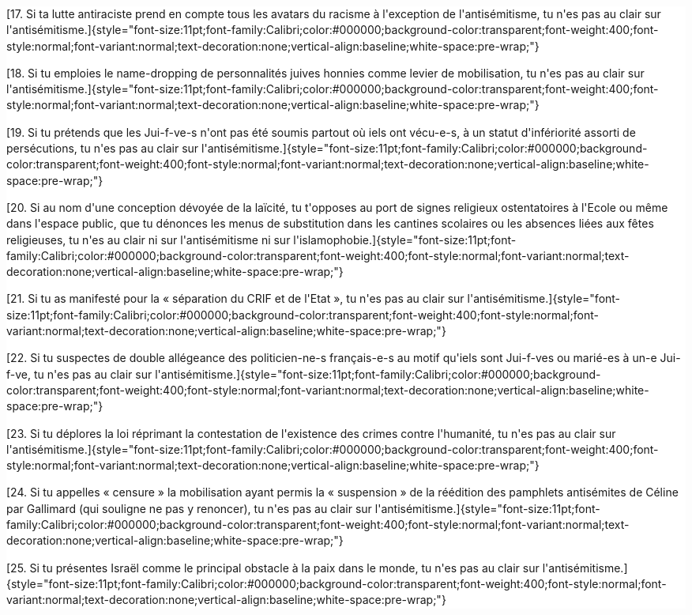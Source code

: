 [17. Si ta lutte antiraciste prend en compte tous les avatars du racisme
à l'exception de l'antisémitisme, tu n'es pas au clair sur
l'antisémitisme.]{style="font-size:11pt;font-family:Calibri;color:#000000;background-color:transparent;font-weight:400;font-style:normal;font-variant:normal;text-decoration:none;vertical-align:baseline;white-space:pre-wrap;"}

[18. Si tu emploies le name-dropping de personnalités juives honnies
comme levier de mobilisation, tu n'es pas au clair sur
l'antisémitisme.]{style="font-size:11pt;font-family:Calibri;color:#000000;background-color:transparent;font-weight:400;font-style:normal;font-variant:normal;text-decoration:none;vertical-align:baseline;white-space:pre-wrap;"}

[19. Si tu prétends que les Jui-f-ve-s n'ont pas été soumis partout où
iels ont vécu-e-s, à un statut d'infériorité assorti de persécutions, tu
n'es pas au clair sur
l'antisémitisme.]{style="font-size:11pt;font-family:Calibri;color:#000000;background-color:transparent;font-weight:400;font-style:normal;font-variant:normal;text-decoration:none;vertical-align:baseline;white-space:pre-wrap;"}

[20. Si au nom d'une conception dévoyée de la laïcité, tu t'opposes au
port de signes religieux ostentatoires à l'Ecole ou même dans l'espace
public, que tu dénonces les menus de substitution dans les cantines
scolaires ou les absences liées aux fêtes religieuses, tu n'es au clair
ni sur l'antisémitisme ni sur
l'islamophobie.]{style="font-size:11pt;font-family:Calibri;color:#000000;background-color:transparent;font-weight:400;font-style:normal;font-variant:normal;text-decoration:none;vertical-align:baseline;white-space:pre-wrap;"}

[21. Si tu as manifesté pour la « séparation du CRIF et de l'Etat », tu
n'es pas au clair sur
l'antisémitisme.]{style="font-size:11pt;font-family:Calibri;color:#000000;background-color:transparent;font-weight:400;font-style:normal;font-variant:normal;text-decoration:none;vertical-align:baseline;white-space:pre-wrap;"}

[22. Si tu suspectes de double allégeance des politicien-ne-s
français-e-s au motif qu'iels sont Jui-f-ves ou marié-es à un-e
Jui-f-ve, tu n'es pas au clair sur
l'antisémitisme.]{style="font-size:11pt;font-family:Calibri;color:#000000;background-color:transparent;font-weight:400;font-style:normal;font-variant:normal;text-decoration:none;vertical-align:baseline;white-space:pre-wrap;"}

[23. Si tu déplores la loi réprimant la contestation de l'existence des
crimes contre l'humanité, tu n'es pas au clair sur
l'antisémitisme.]{style="font-size:11pt;font-family:Calibri;color:#000000;background-color:transparent;font-weight:400;font-style:normal;font-variant:normal;text-decoration:none;vertical-align:baseline;white-space:pre-wrap;"}

[24. Si tu appelles « censure » la mobilisation ayant permis la «
suspension » de la réédition des pamphlets antisémites de Céline par
Gallimard (qui souligne ne pas y renoncer), tu n'es pas au clair sur
l'antisémitisme.]{style="font-size:11pt;font-family:Calibri;color:#000000;background-color:transparent;font-weight:400;font-style:normal;font-variant:normal;text-decoration:none;vertical-align:baseline;white-space:pre-wrap;"}

[25. Si tu présentes Israël comme le principal obstacle à la paix dans
le monde, tu n'es pas au clair sur
l'antisémitisme.]{style="font-size:11pt;font-family:Calibri;color:#000000;background-color:transparent;font-weight:400;font-style:normal;font-variant:normal;text-decoration:none;vertical-align:baseline;white-space:pre-wrap;"}
